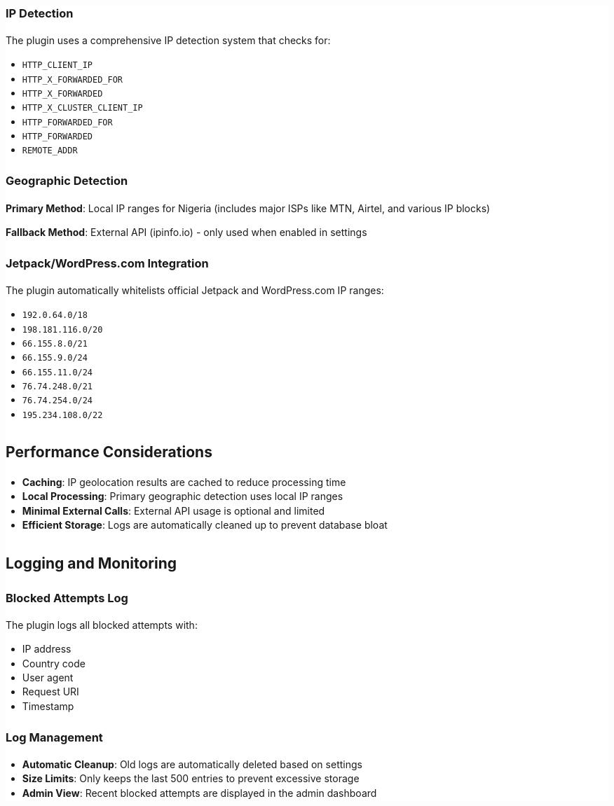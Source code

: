 ### IP Detection

The plugin uses a comprehensive IP detection system that checks for:
- `HTTP_CLIENT_IP`
- `HTTP_X_FORWARDED_FOR`
- `HTTP_X_FORWARDED`
- `HTTP_X_CLUSTER_CLIENT_IP`
- `HTTP_FORWARDED_FOR`
- `HTTP_FORWARDED`
- `REMOTE_ADDR`

### Geographic Detection

**Primary Method**: Local IP ranges for Nigeria (includes major ISPs like MTN, Airtel, and various IP blocks)

**Fallback Method**: External API (ipinfo.io) - only used when enabled in settings

### Jetpack/WordPress.com Integration

The plugin automatically whitelists official Jetpack and WordPress.com IP ranges:
- `192.0.64.0/18`
- `198.181.116.0/20`
- `66.155.8.0/21`
- `66.155.9.0/24`
- `66.155.11.0/24`
- `76.74.248.0/21`
- `76.74.254.0/24`
- `195.234.108.0/22`

## Performance Considerations

- **Caching**: IP geolocation results are cached to reduce processing time
- **Local Processing**: Primary geographic detection uses local IP ranges
- **Minimal External Calls**: External API usage is optional and limited
- **Efficient Storage**: Logs are automatically cleaned up to prevent database bloat

## Logging and Monitoring

### Blocked Attempts Log

The plugin logs all blocked attempts with:
- IP address
- Country code
- User agent
- Request URI
- Timestamp

### Log Management

- **Automatic Cleanup**: Old logs are automatically deleted based on settings
- **Size Limits**: Only keeps the last 500 entries to prevent excessive storage
- **Admin View**: Recent blocked attempts are displayed in the admin dashboard
